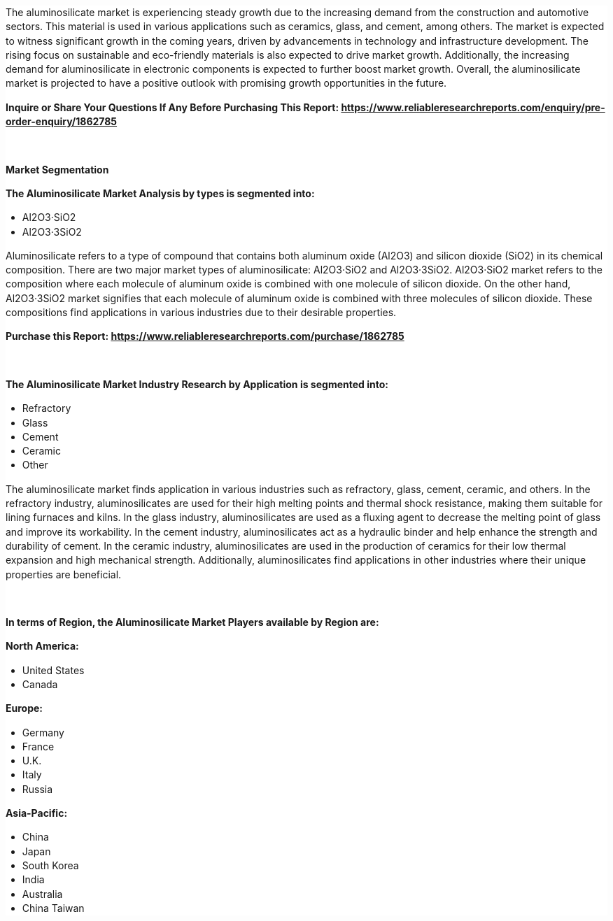 <p><p>The aluminosilicate market is experiencing steady growth due to the increasing demand from the construction and automotive sectors. This material is used in various applications such as ceramics, glass, and cement, among others. The market is expected to witness significant growth in the coming years, driven by advancements in technology and infrastructure development. The rising focus on sustainable and eco-friendly materials is also expected to drive market growth. Additionally, the increasing demand for aluminosilicate in electronic components is expected to further boost market growth. Overall, the aluminosilicate market is projected to have a positive outlook with promising growth opportunities in the future.</p></p>
<p><strong>Inquire or Share Your Questions If Any Before Purchasing This Report: <a href="https://www.reliableresearchreports.com/enquiry/pre-order-enquiry/1862785">https://www.reliableresearchreports.com/enquiry/pre-order-enquiry/1862785</a></strong></p>
<p>&nbsp;</p>
<p><strong>Market Segmentation</strong></p>
<p><strong>The Aluminosilicate Market Analysis by types is segmented into:</strong></p>
<p><ul><li>Al2O3·SiO2</li><li>Al2O3·3SiO2</li></ul></p>
<p><p>Aluminosilicate refers to a type of compound that contains both aluminum oxide (Al2O3) and silicon dioxide (SiO2) in its chemical composition. There are two major market types of aluminosilicate: Al2O3·SiO2 and Al2O3·3SiO2. Al2O3·SiO2 market refers to the composition where each molecule of aluminum oxide is combined with one molecule of silicon dioxide. On the other hand, Al2O3·3SiO2 market signifies that each molecule of aluminum oxide is combined with three molecules of silicon dioxide. These compositions find applications in various industries due to their desirable properties.</p></p>
<p><strong>Purchase this Report:&nbsp;<a href="https://www.reliableresearchreports.com/purchase/1862785">https://www.reliableresearchreports.com/purchase/1862785</a></strong></p>
<p>&nbsp;</p>
<p><strong>The Aluminosilicate Market Industry Research by Application is segmented into:</strong></p>
<p><ul><li>Refractory</li><li>Glass</li><li>Cement</li><li>Ceramic</li><li>Other</li></ul></p>
<p><p>The aluminosilicate market finds application in various industries such as refractory, glass, cement, ceramic, and others. In the refractory industry, aluminosilicates are used for their high melting points and thermal shock resistance, making them suitable for lining furnaces and kilns. In the glass industry, aluminosilicates are used as a fluxing agent to decrease the melting point of glass and improve its workability. In the cement industry, aluminosilicates act as a hydraulic binder and help enhance the strength and durability of cement. In the ceramic industry, aluminosilicates are used in the production of ceramics for their low thermal expansion and high mechanical strength. Additionally, aluminosilicates find applications in other industries where their unique properties are beneficial.</p></p>
<p>&nbsp;</p>
<p><strong>In terms of Region, the Aluminosilicate Market Players available by Region are:</strong></p>
<p>
    <p> <strong> North America: </strong>
        <ul>
            <li>United States</li>
            <li>Canada</li>
        </ul>
        </p> 
    <p> <strong> Europe: </strong>
        <ul>
            <li>Germany</li>
            <li>France</li>
            <li>U.K.</li>
            <li>Italy</li>
            <li>Russia</li>
        </ul>
        </p> 
    <p> <strong> Asia-Pacific: </strong>
        <ul>
            <li>China</li>
            <li>Japan</li>
            <li>South Korea</li>
            <li>India</li>
            <li>Australia</li>
            <li>China Taiwan</li>